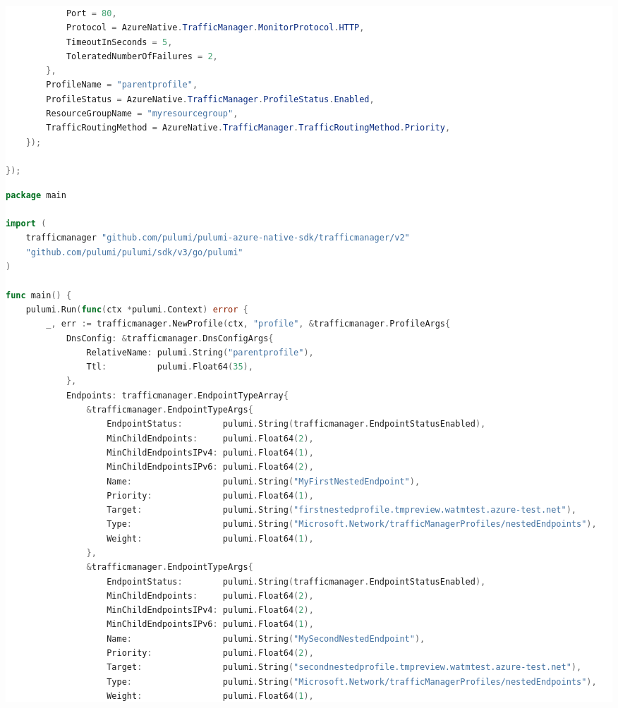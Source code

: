 ```csharp
            Port = 80,
            Protocol = AzureNative.TrafficManager.MonitorProtocol.HTTP,
            TimeoutInSeconds = 5,
            ToleratedNumberOfFailures = 2,
        },
        ProfileName = "parentprofile",
        ProfileStatus = AzureNative.TrafficManager.ProfileStatus.Enabled,
        ResourceGroupName = "myresourcegroup",
        TrafficRoutingMethod = AzureNative.TrafficManager.TrafficRoutingMethod.Priority,
    });

});


```


</pulumi-choosable>
</div>


<div>
<pulumi-choosable type="language" values="go">


```go
package main

import (
	trafficmanager "github.com/pulumi/pulumi-azure-native-sdk/trafficmanager/v2"
	"github.com/pulumi/pulumi/sdk/v3/go/pulumi"
)

func main() {
	pulumi.Run(func(ctx *pulumi.Context) error {
		_, err := trafficmanager.NewProfile(ctx, "profile", &trafficmanager.ProfileArgs{
			DnsConfig: &trafficmanager.DnsConfigArgs{
				RelativeName: pulumi.String("parentprofile"),
				Ttl:          pulumi.Float64(35),
			},
			Endpoints: trafficmanager.EndpointTypeArray{
				&trafficmanager.EndpointTypeArgs{
					EndpointStatus:        pulumi.String(trafficmanager.EndpointStatusEnabled),
					MinChildEndpoints:     pulumi.Float64(2),
					MinChildEndpointsIPv4: pulumi.Float64(1),
					MinChildEndpointsIPv6: pulumi.Float64(2),
					Name:                  pulumi.String("MyFirstNestedEndpoint"),
					Priority:              pulumi.Float64(1),
					Target:                pulumi.String("firstnestedprofile.tmpreview.watmtest.azure-test.net"),
					Type:                  pulumi.String("Microsoft.Network/trafficManagerProfiles/nestedEndpoints"),
					Weight:                pulumi.Float64(1),
				},
				&trafficmanager.EndpointTypeArgs{
					EndpointStatus:        pulumi.String(trafficmanager.EndpointStatusEnabled),
					MinChildEndpoints:     pulumi.Float64(2),
					MinChildEndpointsIPv4: pulumi.Float64(2),
					MinChildEndpointsIPv6: pulumi.Float64(1),
					Name:                  pulumi.String("MySecondNestedEndpoint"),
					Priority:              pulumi.Float64(2),
					Target:                pulumi.String("secondnestedprofile.tmpreview.watmtest.azure-test.net"),
					Type:                  pulumi.String("Microsoft.Network/trafficManagerProfiles/nestedEndpoints"),
					Weight:                pulumi.Float64(1),
```
